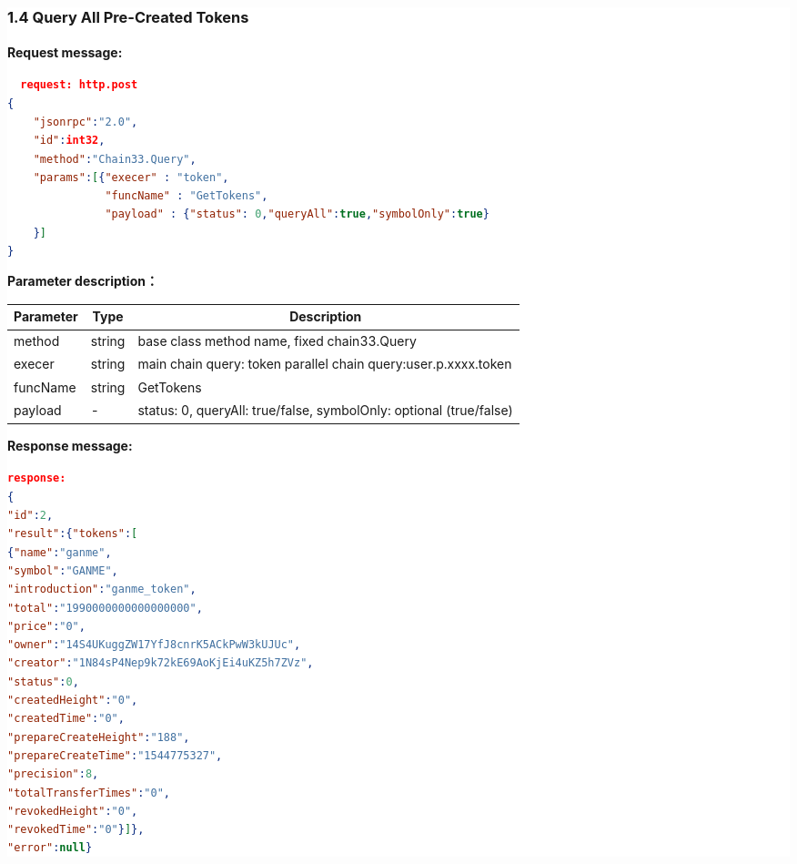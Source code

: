 ### 1.4 Query All Pre-Created Tokens

**Request message:**

```json
  request: http.post
{
    "jsonrpc":"2.0",
    "id":int32,
    "method":"Chain33.Query",
    "params":[{"execer" : "token",
               "funcName" : "GetTokens",
               "payload" : {"status": 0,"queryAll":true,"symbolOnly":true}
    }]
}
```

**Parameter description：**

|Parameter|Type|Description|
|----|----|----|
|method|string|base class method name, fixed chain33.Query|
|execer|string|main chain query: token  parallel chain query:user.p.xxxx.token|
|funcName|string|GetTokens|
|payload|-|status: 0, queryAll: true/false, symbolOnly: optional (true/false)|

**Response message:**

```json
response:
{
"id":2,
"result":{"tokens":[
{"name":"ganme",
"symbol":"GANME",
"introduction":"ganme_token",
"total":"1990000000000000000",
"price":"0",
"owner":"14S4UKuggZW17YfJ8cnrK5ACkPwW3kUJUc",
"creator":"1N84sP4Nep9k72kE69AoKjEi4uKZ5h7ZVz",
"status":0,
"createdHeight":"0",
"createdTime":"0",
"prepareCreateHeight":"188",
"prepareCreateTime":"1544775327",
"precision":8,
"totalTransferTimes":"0",
"revokedHeight":"0",
"revokedTime":"0"}]},
"error":null}
```
